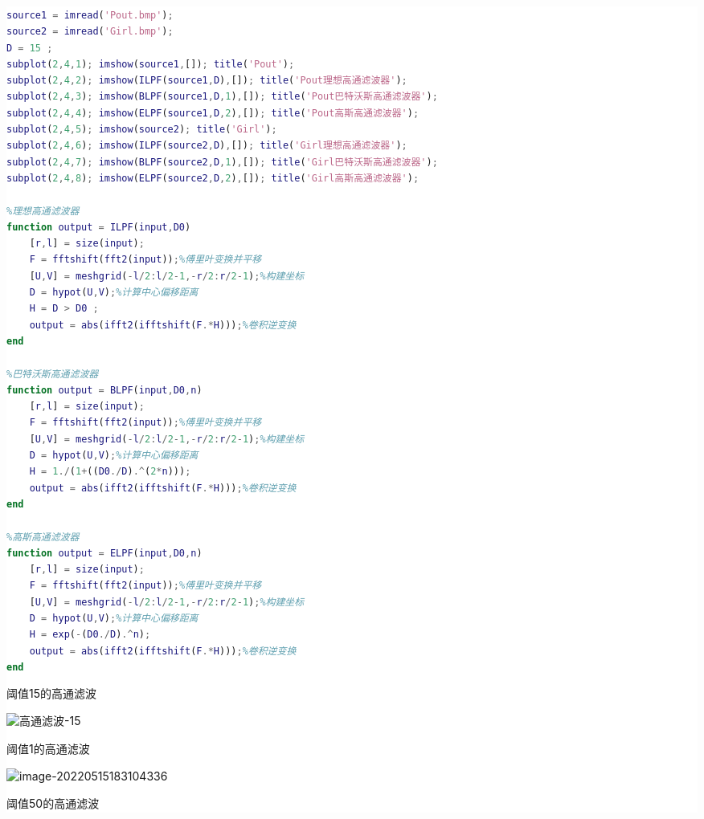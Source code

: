 ```matlab
source1 = imread('Pout.bmp');
source2 = imread('Girl.bmp');
D = 15 ;
subplot(2,4,1); imshow(source1,[]); title('Pout'); 
subplot(2,4,2); imshow(ILPF(source1,D),[]); title('Pout理想高通滤波器'); 
subplot(2,4,3); imshow(BLPF(source1,D,1),[]); title('Pout巴特沃斯高通滤波器'); 
subplot(2,4,4); imshow(ELPF(source1,D,2),[]); title('Pout高斯高通滤波器');
subplot(2,4,5); imshow(source2); title('Girl'); 
subplot(2,4,6); imshow(ILPF(source2,D),[]); title('Girl理想高通滤波器');
subplot(2,4,7); imshow(BLPF(source2,D,1),[]); title('Girl巴特沃斯高通滤波器'); 
subplot(2,4,8); imshow(ELPF(source2,D,2),[]); title('Girl高斯高通滤波器'); 
 
%理想高通滤波器
function output = ILPF(input,D0)
    [r,l] = size(input);
    F = fftshift(fft2(input));%傅里叶变换并平移
    [U,V] = meshgrid(-l/2:l/2-1,-r/2:r/2-1);%构建坐标
    D = hypot(U,V);%计算中心偏移距离
    H = D > D0 ;
    output = abs(ifft2(ifftshift(F.*H)));%卷积逆变换
end

%巴特沃斯高通滤波器
function output = BLPF(input,D0,n)
    [r,l] = size(input);
    F = fftshift(fft2(input));%傅里叶变换并平移
    [U,V] = meshgrid(-l/2:l/2-1,-r/2:r/2-1);%构建坐标
    D = hypot(U,V);%计算中心偏移距离
    H = 1./(1+((D0./D).^(2*n)));
    output = abs(ifft2(ifftshift(F.*H)));%卷积逆变换
end

%高斯高通滤波器
function output = ELPF(input,D0,n)
    [r,l] = size(input);
    F = fftshift(fft2(input));%傅里叶变换并平移
    [U,V] = meshgrid(-l/2:l/2-1,-r/2:r/2-1);%构建坐标
    D = hypot(U,V);%计算中心偏移距离
    H = exp(-(D0./D).^n);
    output = abs(ifft2(ifftshift(F.*H)));%卷积逆变换
end
```

阈值15的高通滤波

![高通滤波-15](实验报告截图/lab4_高通滤波-15.png)

阈值1的高通滤波

![image-20220515183104336](实验报告截图/lab4_高通滤波-1.png)

阈值50的高通滤波

